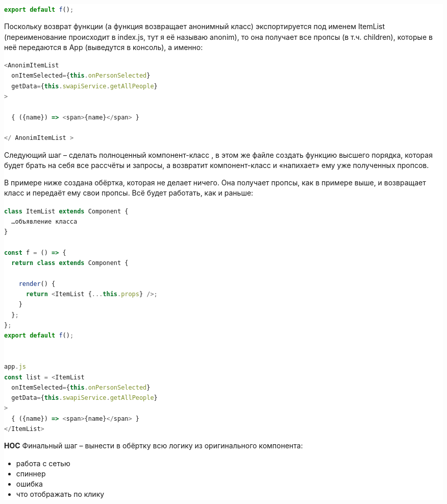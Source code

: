 ```js
export default f();
```

Поскольку возврат функции (а функция возвращает анонимный класс) экспортируется под именем ItemList (переименование происходит в index.js, тут я её называю anonim), то она получает все пропсы (в т.ч. children), которые в неё передаются в App (выведутся в консоль), а именно:
```js
<AnonimItemList
  onItemSelected={this.onPersonSelected}
  getData={this.swapiService.getAllPeople}
>

  { ({name}) => <span>{name}</span> }

</ AnonimItemList >
```

Следующий шаг – сделать полноценный компонент-класс <ItemList>, в этом же файле создать функцию высшего порядка, которая будет брать на себя все рассчёты и запросы, а возвратит компонент-класс <ItemList> и «напихает» ему уже полученных пропсов.

В примере ниже создана обёртка, которая не делает ничего. Она получает пропсы, как в примере выше, и возвращает класс <ItemList/> и передаёт ему свои пропсы. Всё будет работать, как и раньше:
```js
class ItemList extends Component {
  …объявление класса
}

const f = () => {
  return class extends Component {

    render() {
      return <ItemList {...this.props} />;
    }
  };
};
export default f();


app.js
const list = <ItemList
  onItemSelected={this.onPersonSelected}
  getData={this.swapiService.getAllPeople}
>
  { ({name}) => <span>{name}</span> }
</ItemList>
```


**HOC**
Финальный шаг – вынести в обёртку всю логику из оригинального компонента:
- работа с сетью
- спиннер
- ошибка
- что отображать по клику
